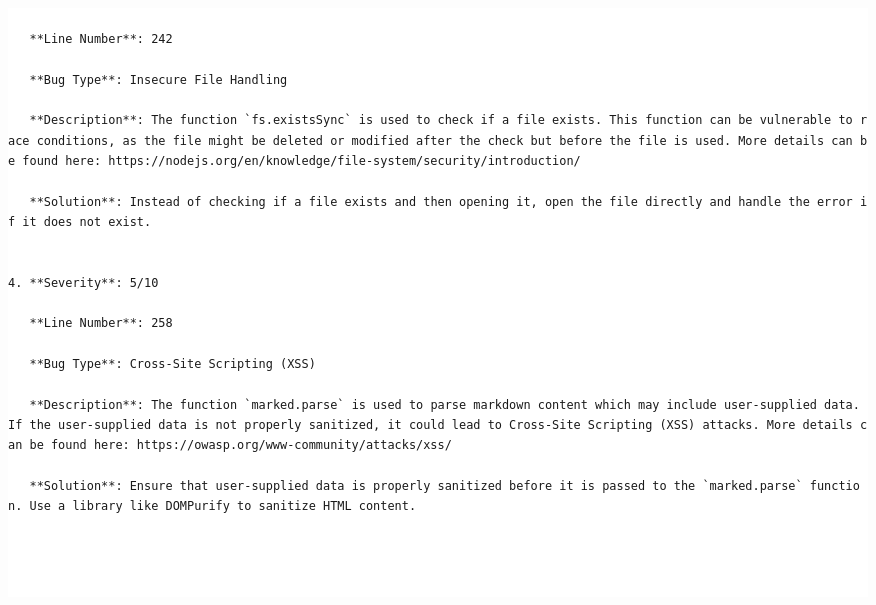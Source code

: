 ```mermaid

   **Line Number**: 242

   **Bug Type**: Insecure File Handling

   **Description**: The function `fs.existsSync` is used to check if a file exists. This function can be vulnerable to race conditions, as the file might be deleted or modified after the check but before the file is used. More details can be found here: https://nodejs.org/en/knowledge/file-system/security/introduction/

   **Solution**: Instead of checking if a file exists and then opening it, open the file directly and handle the error if it does not exist.


4. **Severity**: 5/10

   **Line Number**: 258

   **Bug Type**: Cross-Site Scripting (XSS)

   **Description**: The function `marked.parse` is used to parse markdown content which may include user-supplied data. If the user-supplied data is not properly sanitized, it could lead to Cross-Site Scripting (XSS) attacks. More details can be found here: https://owasp.org/www-community/attacks/xss/

   **Solution**: Ensure that user-supplied data is properly sanitized before it is passed to the `marked.parse` function. Use a library like DOMPurify to sanitize HTML content.




